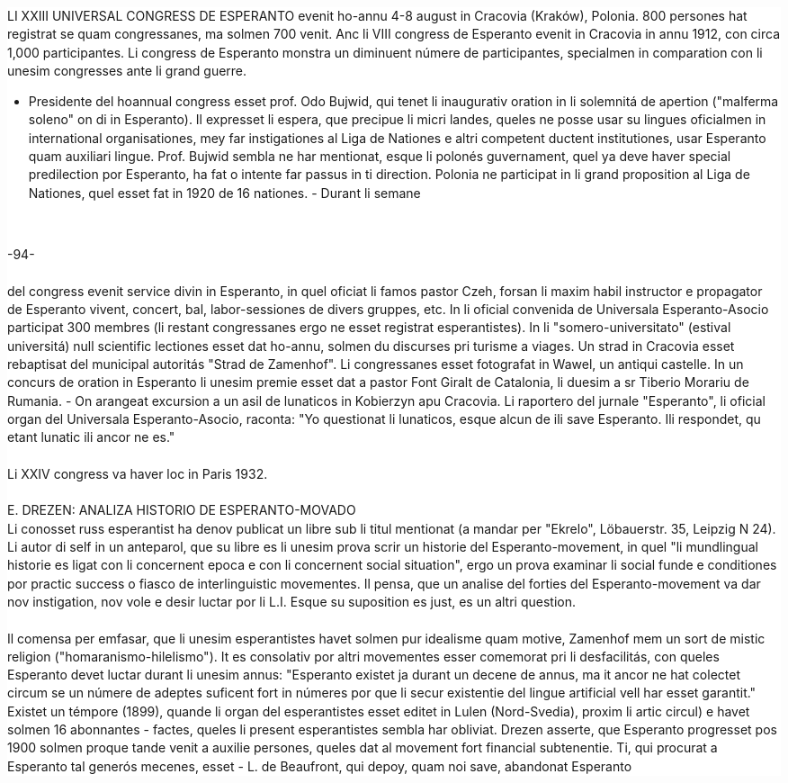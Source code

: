 LI XXIII UNIVERSAL CONGRESS DE ESPERANTO evenit ho-annu 4-8 august in
Cracovia (Kraków), Polonia. 800 persones hat registrat se quam
congressanes, ma solmen 700 venit. Anc li VIII congress de Esperanto
evenit in Cracovia in annu 1912, con circa 1,000 participantes. Li
congress de Esperanto monstra un diminuent númere de participantes,
specialmen in comparation con li unesim congresses ante li grand guerre.
- Presidente del hoannual congress esset prof. Odo Bujwid, qui tenet li
inaugurativ oration in li solemnitá de apertion (\"malferma soleno\" on
di in Esperanto). Il expresset li espera, que precipue li micri landes,
queles ne posse usar su lingues oficialmen in international
organisationes, mey far instigationes al Liga de Nationes e altri
competent ductent institutiones, usar Esperanto quam auxiliari lingue.
Prof. Bujwid sembla ne har mentionat, esque li polonés guvernament, quel
ya deve haver special predilection por Esperanto, ha fat o intente far
passus in ti direction. Polonia ne participat in li grand proposition al
Liga de Nationes, quel esset fat in 1920 de 16 nationes. - Durant li
semane

 

-94-\
\
del congress evenit service divin in Esperanto, in quel oficiat li famos
pastor Czeh, forsan li maxim habil instructor e propagator de Esperanto
vivent, concert, bal, labor-sessiones de divers gruppes, etc. In li
oficial convenida de Universala Esperanto-Asocio participat 300 membres
(li restant congressanes ergo ne esset registrat esperantistes). In li
\"somero-universitato\" (estival universitá) null scientific lectiones
esset dat ho-annu, solmen du discurses pri turisme a viages. Un strad in
Cracovia esset rebaptisat del municipal autoritás \"Strad de Zamenhof\".
Li congressanes esset fotografat in Wawel, un antiqui castelle. In un
concurs de oration in Esperanto li unesim premie esset dat a pastor Font
Giralt de Catalonia, li duesim a sr Tiberio Morariu de Rumania. - On
arangeat excursion a un asil de lunaticos in Kobierzyn apu Cracovia. Li
raportero del jurnale \"Esperanto\", li oficial organ del Universala
Esperanto-Asocio, raconta: \"Yo questionat li lunaticos, esque alcun de
ili save Esperanto. Ili respondet, qu etant lunatic ili ancor ne es.\"\
\
Li XXIV congress va haver loc in Paris 1932.\
\
E. DREZEN: ANALIZA HISTORIO DE ESPERANTO-MOVADO\
Li conosset russ esperantist ha denov publicat un libre sub li titul
mentionat (a mandar per \"Ekrelo\", Löbauerstr. 35, Leipzig N 24). Li
autor di self in un anteparol, que su libre es li unesim prova scrir un
historie del Esperanto-movement, in quel \"li mundlingual historie es
ligat con li concernent epoca e con li concernent social situation\",
ergo un prova examinar li social funde e conditiones por practic success
o fiasco de interlinguistic movementes. Il pensa, que un analise del
forties del Esperanto-movement va dar nov instigation, nov vole e desir
luctar por li L.I. Esque su suposition es just, es un altri question.\
\
Il comensa per emfasar, que li unesim esperantistes havet solmen pur
idealisme quam motive, Zamenhof mem un sort de mistic religion
(\"homaranismo-hilelismo\"). It es consolativ por altri movementes esser
comemorat pri li desfacilitás, con queles Esperanto devet luctar durant
li unesim annus: \"Esperanto existet ja durant un decene de annus, ma it
ancor ne hat colectet circum se un númere de adeptes suficent fort in
númeres por que li secur existentie del lingue artificial vell har esset
garantit.\" Existet un témpore (1899), quande li organ del esperantistes
esset editet in Lulen (Nord-Svedia), proxim li artic circul) e havet
solmen 16 abonnantes - factes, queles li present esperantistes sembla
har obliviat. Drezen asserte, que Esperanto progresset pos 1900 solmen
proque tande venit a auxilie persones, queles dat al movement fort
financial subtenentie. Ti, qui procurat a Esperanto tal generós mecenes,
esset - L. de Beaufront, qui depoy, quam noi save, abandonat Esperanto